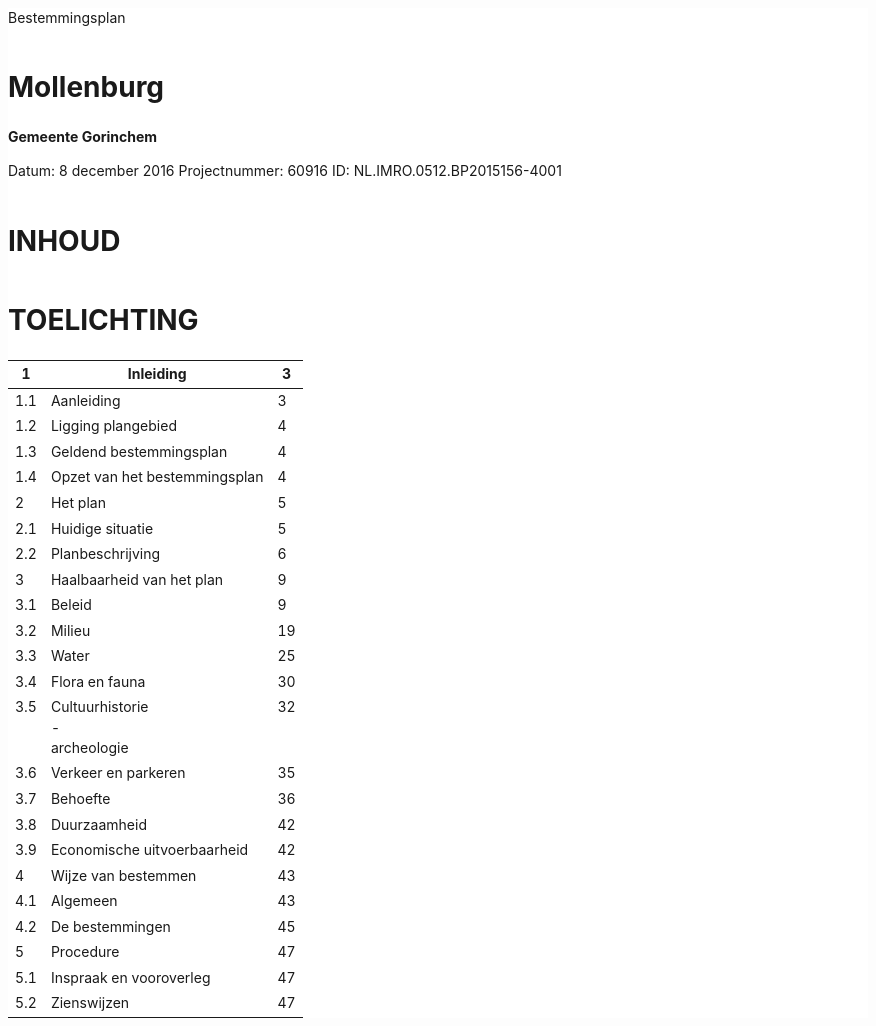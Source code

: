 Bestemmingsplan

# **Mollenburg**

**Gemeente Gorinchem**

Datum: 8 december 2016 Projectnummer: 60916 ID: NL.IMRO.0512.BP2015156-4001

# **INHOUD**

# **TOELICHTING**

| 1   | Inleiding                           | 3  |
|-----|-------------------------------------|----|
| 1.1 | Aanleiding                          | 3  |
| 1.2 | Ligging plangebied                  | 4  |
| 1.3 | Geldend bestemmingsplan             | 4  |
| 1.4 | Opzet van het bestemmingsplan       | 4  |
| 2   | Het plan                            | 5  |
| 2.1 | Huidige situatie                    | 5  |
| 2.2 | Planbeschrijving                    | 6  |
| 3   | Haalbaarheid van het plan           | 9  |
| 3.1 | Beleid                              | 9  |
| 3.2 | Milieu                              | 19 |
| 3.3 | Water                               | 25 |
| 3.4 | Flora en fauna                      | 30 |
| 3.5 | Cultuurhistorie<br>-<br>archeologie | 32 |
| 3.6 | Verkeer en parkeren                 | 35 |
| 3.7 | Behoefte                            | 36 |
| 3.8 | Duurzaamheid                        | 42 |
| 3.9 | Economische uitvoerbaarheid         | 42 |
| 4   | Wijze van bestemmen                 | 43 |
| 4.1 | Algemeen                            | 43 |
| 4.2 | De bestemmingen                     | 45 |
| 5   | Procedure                           | 47 |
| 5.1 | Inspraak en vooroverleg             | 47 |
| 5.2 | Zienswijzen                         | 47 |
